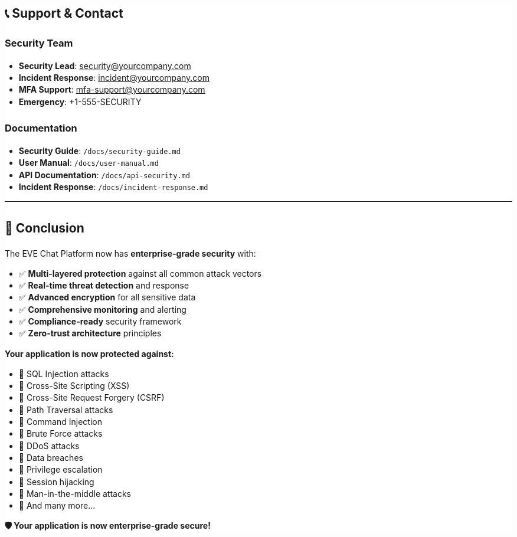 ## 📞 Support & Contact

### Security Team
- **Security Lead**: security@yourcompany.com
- **Incident Response**: incident@yourcompany.com
- **MFA Support**: mfa-support@yourcompany.com
- **Emergency**: +1-555-SECURITY

### Documentation
- **Security Guide**: `/docs/security-guide.md`
- **User Manual**: `/docs/user-manual.md`
- **API Documentation**: `/docs/api-security.md`
- **Incident Response**: `/docs/incident-response.md`

---

## 🎉 Conclusion

The EVE Chat Platform now has **enterprise-grade security** with:

- ✅ **Multi-layered protection** against all common attack vectors
- ✅ **Real-time threat detection** and response
- ✅ **Advanced encryption** for all sensitive data
- ✅ **Comprehensive monitoring** and alerting
- ✅ **Compliance-ready** security framework
- ✅ **Zero-trust architecture** principles

**Your application is now protected against:**
- 🚫 SQL Injection attacks
- 🚫 Cross-Site Scripting (XSS)
- 🚫 Cross-Site Request Forgery (CSRF)
- 🚫 Path Traversal attacks
- 🚫 Command Injection
- 🚫 Brute Force attacks
- 🚫 DDoS attacks
- 🚫 Data breaches
- 🚫 Privilege escalation
- 🚫 Session hijacking
- 🚫 Man-in-the-middle attacks
- 🚫 And many more...

**🛡️ Your application is now enterprise-grade secure!** 